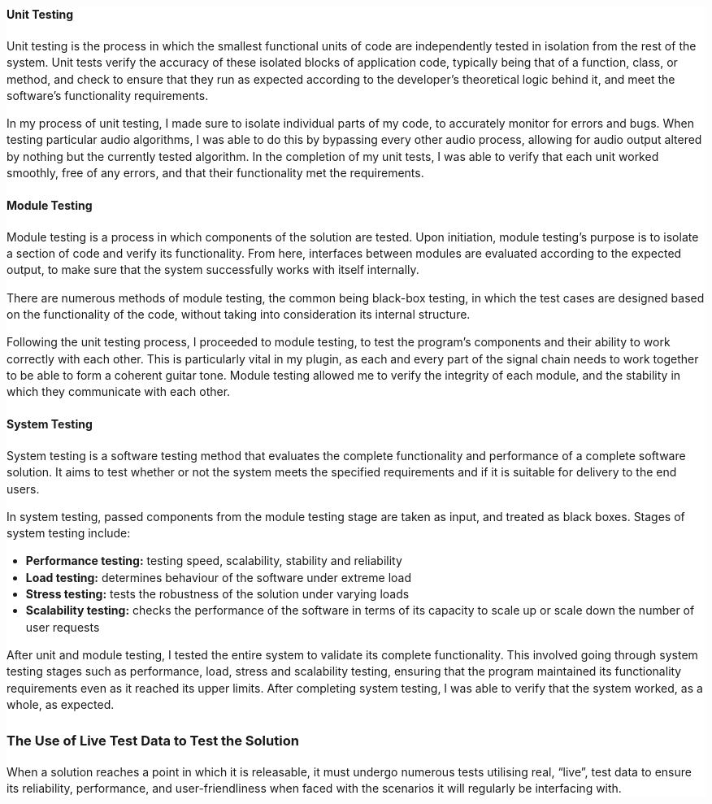 #### Unit Testing
Unit testing is the process in which the smallest functional units of code are independently tested in isolation from the rest of the system. Unit tests verify the accuracy of these isolated blocks of application code, typically being that of a function, class, or method, and check to ensure that they run as expected according to the developer’s theoretical logic behind it, and meet the software’s functionality requirements.

In my process of unit testing, I made sure to isolate individual parts of my code, to accurately monitor for errors and bugs. When testing particular audio algorithms, I was able to do this by bypassing every other audio process, allowing for audio output altered by nothing but the currently tested algorithm. In the completion of my unit tests, I was able to verify that each unit worked smoothly, free of any errors, and that their functionality met the requirements.

#### Module Testing
Module testing is a process in which components of the solution are tested. Upon initiation, module testing’s purpose is to isolate a section of code and verify its functionality. From here, interfaces between modules are evaluated according to the expected output, to make sure that the system successfully works with itself internally.

There are numerous methods of module testing, the common being black-box testing, in which the test cases are designed based on the functionality of the code, without taking into consideration its internal structure.

Following the unit testing process, I proceeded to module testing, to test the program’s components and their ability to work correctly with each other. This is particularly vital in my plugin, as each and every part of the signal chain needs to work together to be able to form a coherent guitar tone. Module testing allowed me to verify the integrity of each module, and the stability in which they communicate with each other.

#### System Testing
System testing is a software testing method that evaluates the complete functionality and performance of a complete software solution. It aims to test whether or not the system meets the specified requirements and if it is suitable for delivery to the end users. 

In system testing, passed components from the module testing stage are taken as input, and treated as black boxes. Stages of system testing include:

- **Performance testing:** testing speed, scalability, stability and reliability
- **Load testing:** determines behaviour of the software under extreme load
- **Stress testing:**  tests the robustness of the solution under varying loads
- **Scalability testing:** checks the performance of the software in terms of its capacity to scale up or scale down the number of user requests

After unit and module testing, I tested the entire system to validate its complete functionality. This involved going through system testing stages such as performance, load, stress and scalability testing, ensuring that the program maintained its functionality requirements even as it reached its upper limits. After completing system testing, I was able to verify that the system worked, as a whole, as expected.


### **The Use of Live Test Data to Test the Solution**
When a solution reaches a point in which it is releasable, it must undergo numerous tests utilising real, “live”, test data to ensure its reliability, performance, and user-friendliness when faced with the scenarios it will regularly be interfacing with.
